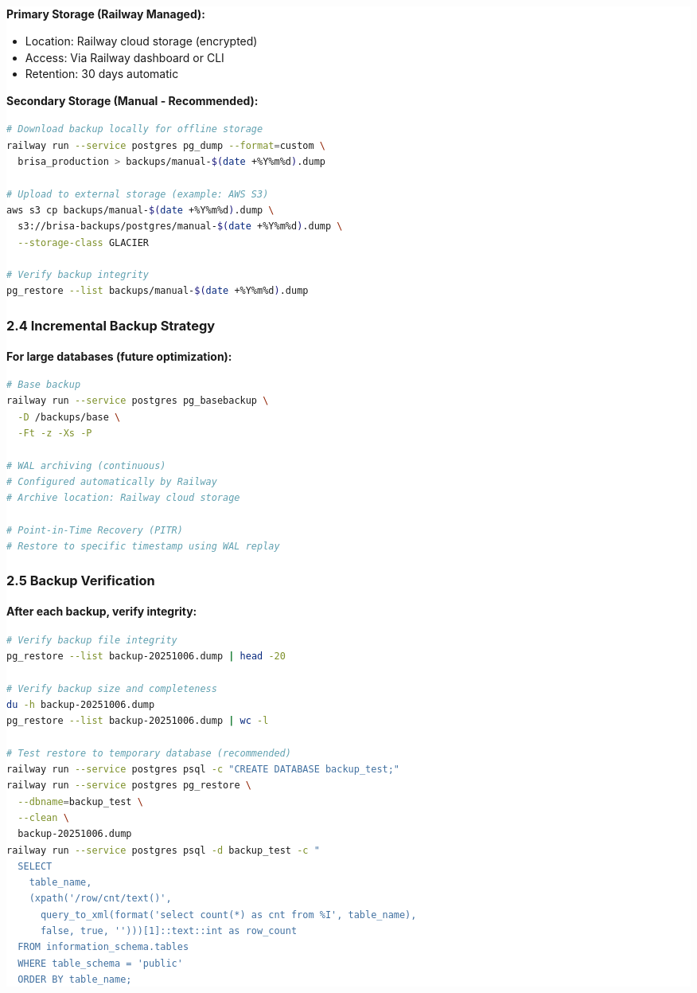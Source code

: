 **Primary Storage (Railway Managed):**

- Location: Railway cloud storage (encrypted)
- Access: Via Railway dashboard or CLI
- Retention: 30 days automatic

**Secondary Storage (Manual - Recommended):**

```bash
# Download backup locally for offline storage
railway run --service postgres pg_dump --format=custom \
  brisa_production > backups/manual-$(date +%Y%m%d).dump

# Upload to external storage (example: AWS S3)
aws s3 cp backups/manual-$(date +%Y%m%d).dump \
  s3://brisa-backups/postgres/manual-$(date +%Y%m%d).dump \
  --storage-class GLACIER

# Verify backup integrity
pg_restore --list backups/manual-$(date +%Y%m%d).dump
```

### 2.4 Incremental Backup Strategy

**For large databases (future optimization):**

```bash
# Base backup
railway run --service postgres pg_basebackup \
  -D /backups/base \
  -Ft -z -Xs -P

# WAL archiving (continuous)
# Configured automatically by Railway
# Archive location: Railway cloud storage

# Point-in-Time Recovery (PITR)
# Restore to specific timestamp using WAL replay
```

### 2.5 Backup Verification

**After each backup, verify integrity:**

```bash
# Verify backup file integrity
pg_restore --list backup-20251006.dump | head -20

# Verify backup size and completeness
du -h backup-20251006.dump
pg_restore --list backup-20251006.dump | wc -l

# Test restore to temporary database (recommended)
railway run --service postgres psql -c "CREATE DATABASE backup_test;"
railway run --service postgres pg_restore \
  --dbname=backup_test \
  --clean \
  backup-20251006.dump
railway run --service postgres psql -d backup_test -c "
  SELECT
    table_name,
    (xpath('/row/cnt/text()',
      query_to_xml(format('select count(*) as cnt from %I', table_name),
      false, true, '')))[1]::text::int as row_count
  FROM information_schema.tables
  WHERE table_schema = 'public'
  ORDER BY table_name;
```